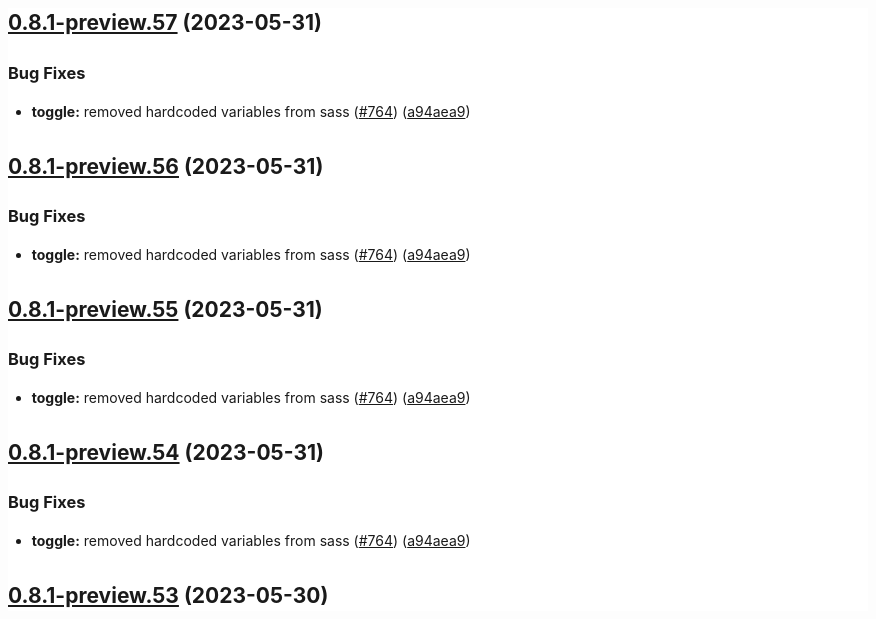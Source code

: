 

## [0.8.1-preview.57](https://github.com/ciscodesignsystems/magnetic-common-design-system/compare/v0.8.0...v0.8.1-preview.57) (2023-05-31)


### Bug Fixes

* **toggle:** removed hardcoded variables from sass ([#764](https://github.com/ciscodesignsystems/magnetic-common-design-system/issues/764)) ([a94aea9](https://github.com/ciscodesignsystems/magnetic-common-design-system/commit/a94aea9487a8743b12598e557f47a61f29e6d71c))



## [0.8.1-preview.56](https://github.com/ciscodesignsystems/magnetic-common-design-system/compare/v0.8.0...v0.8.1-preview.56) (2023-05-31)


### Bug Fixes

* **toggle:** removed hardcoded variables from sass ([#764](https://github.com/ciscodesignsystems/magnetic-common-design-system/issues/764)) ([a94aea9](https://github.com/ciscodesignsystems/magnetic-common-design-system/commit/a94aea9487a8743b12598e557f47a61f29e6d71c))



## [0.8.1-preview.55](https://github.com/ciscodesignsystems/magnetic-common-design-system/compare/v0.8.0...v0.8.1-preview.55) (2023-05-31)


### Bug Fixes

* **toggle:** removed hardcoded variables from sass ([#764](https://github.com/ciscodesignsystems/magnetic-common-design-system/issues/764)) ([a94aea9](https://github.com/ciscodesignsystems/magnetic-common-design-system/commit/a94aea9487a8743b12598e557f47a61f29e6d71c))



## [0.8.1-preview.54](https://github.com/ciscodesignsystems/magnetic-common-design-system/compare/v0.8.0...v0.8.1-preview.54) (2023-05-31)


### Bug Fixes

* **toggle:** removed hardcoded variables from sass ([#764](https://github.com/ciscodesignsystems/magnetic-common-design-system/issues/764)) ([a94aea9](https://github.com/ciscodesignsystems/magnetic-common-design-system/commit/a94aea9487a8743b12598e557f47a61f29e6d71c))



## [0.8.1-preview.53](https://github.com/ciscodesignsystems/magnetic-common-design-system/compare/v0.8.0...v0.8.1-preview.53) (2023-05-30)
